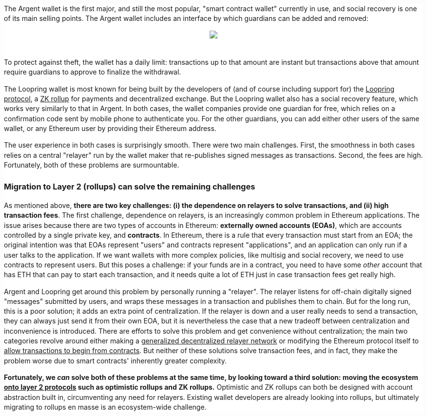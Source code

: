 The Argent wallet is the first major, and still the most popular, "smart contract wallet" currently in use, and social recovery is one of its main selling points. The Argent wallet includes an interface by which guardians can be added and removed:

<center>
<img src="https://vitalik.ca../../../../images/social-recovery-files/argentrecovery.png" style="width:34.6%" />
</center>
<br>

To protect against theft, the wallet has a daily limit: transactions up to that amount are instant but transactions above that amount require guardians to approve to finalize the withdrawal.

The Loopring wallet is most known for being built by the developers of (and of course including support for) the [Loopring protocol](https://exchange.loopring.io), a [ZK rollup](https://vitalik.ca/general/2021/01/05/rollup.html) for payments and decentralized exchange. But the Loopring wallet also has a social recovery feature, which works very similarly to that in Argent. In both cases, the wallet companies provide one guardian for free, which relies on a confirmation code sent by mobile phone to authenticate you. For the other guardians, you can add either other users of the same wallet, or any Ethereum user by providing their Ethereum address.

The user experience in both cases is surprisingly smooth. There were two main challenges. First, the smoothness in both cases relies on a central "relayer" run by the wallet maker that re-publishes signed messages as transactions. Second, the fees are high. Fortunately, both of these problems are surmountable.

### Migration to Layer 2 (rollups) can solve the remaining challenges

As mentioned above, **there are two key challenges: (i) the dependence on relayers to solve transactions, and (ii) high transaction fees**. The first challenge, dependence on relayers, is an increasingly common problem in Ethereum applications. The issue arises because there are two types of accounts in Ethereum: **externally owned accounts (EOAs)**, which are accounts controlled by a single private key, and **contracts**. In Ethereum, there is a rule that every transaction must start from an EOA; the original intention was that EOAs represent "users" and contracts represent "applications", and an application can only run if a user talks to the application. If we want wallets with more complex policies, like multisig and social recovery, we need to use contracts to represent users. But this poses a challenge: if your funds are in a contract, you need to have some _other_ account that has ETH that can pay to start each transaction, and it needs quite a lot of ETH just in case transaction fees get really high. 

Argent and Loopring get around this problem by personally running a "relayer". The relayer listens for off-chain digitally signed "messages" submitted by users, and wraps these messages in a transaction and publishes them to chain. But for the long run, this is a poor solution; it adds an extra point of centralization. If the relayer is down and a user really needs to send a transaction, they can always just send it from their own EOA, but it is nevertheless the case that a new tradeoff between centralization and inconvenience is introduced. There are efforts to solve this problem and get convenience without centralization; the main two categories revolve around either making a [generalized decentralized relayer network](https://docs.opengsn.org/learn/) or modifying the Ethereum protocol itself to [allow transactions to begin from contracts](https://our.status.im/account-abstraction-eip-2938/). But neither of these solutions solve transaction fees, and in fact, they make the problem worse due to smart contracts' inherently greater complexity.

**Fortunately, we _can_ solve both of these problems at the same time, by looking toward a third solution: moving the ecosystem [onto layer 2 protocols](https://vitalik.ca/general/2021/01/05/rollup.html) such as optimistic rollups and ZK rollups.** Optimistic and ZK rollups can both be designed with account abstraction built in, circumventing any need for relayers. Existing wallet developers are already looking into rollups, but ultimately migrating to rollups en masse is an ecosystem-wide challenge.
